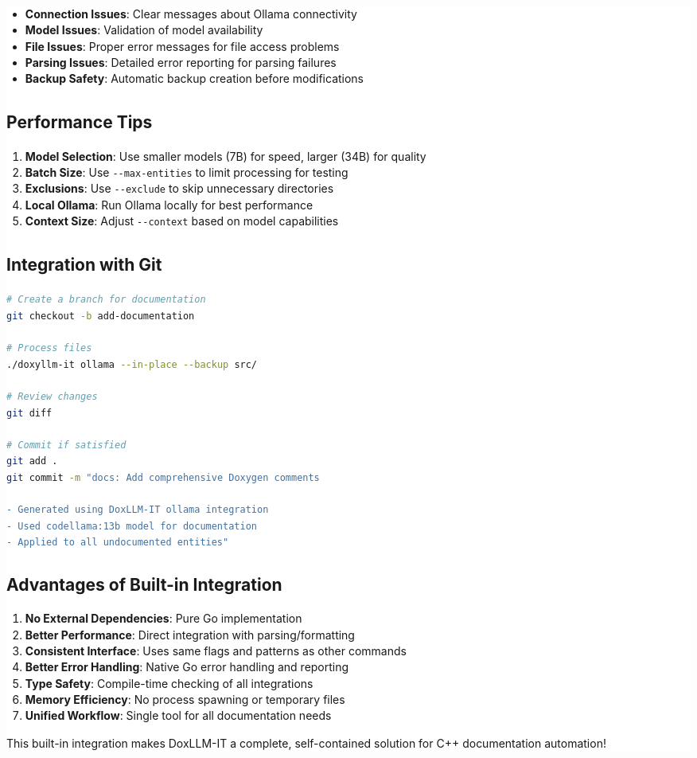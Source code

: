 - **Connection Issues**: Clear messages about Ollama connectivity
- **Model Issues**: Validation of model availability
- **File Issues**: Proper error messages for file access problems
- **Parsing Issues**: Detailed error reporting for parsing failures
- **Backup Safety**: Automatic backup creation before modifications

## Performance Tips

1. **Model Selection**: Use smaller models (7B) for speed, larger (34B) for quality
2. **Batch Size**: Use `--max-entities` to limit processing for testing
3. **Exclusions**: Use `--exclude` to skip unnecessary directories
4. **Local Ollama**: Run Ollama locally for best performance
5. **Context Size**: Adjust `--context` based on model capabilities

## Integration with Git

```bash
# Create a branch for documentation
git checkout -b add-documentation

# Process files
./doxyllm-it ollama --in-place --backup src/

# Review changes
git diff

# Commit if satisfied
git add .
git commit -m "docs: Add comprehensive Doxygen comments

- Generated using DoxLLM-IT ollama integration
- Used codellama:13b model for documentation
- Applied to all undocumented entities"
```

## Advantages of Built-in Integration

1. **No External Dependencies**: Pure Go implementation
2. **Better Performance**: Direct integration with parsing/formatting
3. **Consistent Interface**: Uses same flags and patterns as other commands
4. **Better Error Handling**: Native Go error handling and reporting
5. **Type Safety**: Compile-time checking of all integrations
6. **Memory Efficiency**: No process spawning or temporary files
7. **Unified Workflow**: Single tool for all documentation needs

This built-in integration makes DoxLLM-IT a complete, self-contained solution for C++ documentation automation!
